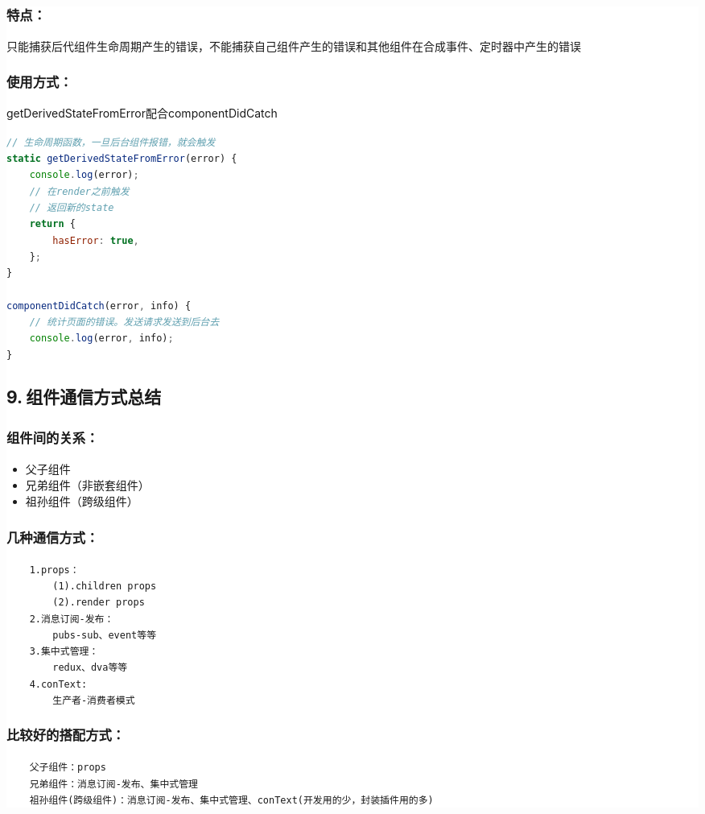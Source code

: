 ### 特点：

只能捕获后代组件生命周期产生的错误，不能捕获自己组件产生的错误和其他组件在合成事件、定时器中产生的错误

### 使用方式：

getDerivedStateFromError配合componentDidCatch

```js
// 生命周期函数，一旦后台组件报错，就会触发
static getDerivedStateFromError(error) {
    console.log(error);
    // 在render之前触发
    // 返回新的state
    return {
        hasError: true,
    };
}

componentDidCatch(error, info) {
    // 统计页面的错误。发送请求发送到后台去
    console.log(error, info);
}
```
## 9. 组件通信方式总结


### 组件间的关系：

- 父子组件
- 兄弟组件（非嵌套组件）
- 祖孙组件（跨级组件）

### 几种通信方式：

		1.props：
			(1).children props
			(2).render props
		2.消息订阅-发布：
			pubs-sub、event等等
		3.集中式管理：
			redux、dva等等
		4.conText:
			生产者-消费者模式

### 比较好的搭配方式：
		父子组件：props
		兄弟组件：消息订阅-发布、集中式管理
		祖孙组件(跨级组件)：消息订阅-发布、集中式管理、conText(开发用的少，封装插件用的多)


